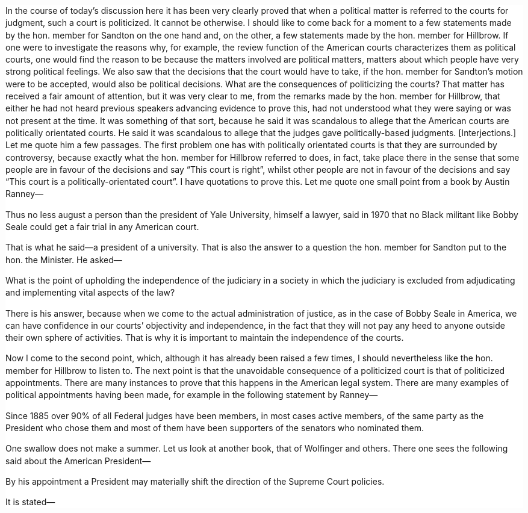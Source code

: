 <p>In the course of today&#x2019;s discussion here it has been very clearly proved that when a political matter is referred to the courts for judgment, such a court is politicized. It cannot be otherwise. I should like to come back for a moment to a few statements made by the hon. member for Sandton on the one <span class="col_11445-11446" refersTo="page_0611"/>hand and, on the other, a few statements made by the hon. member for Hillbrow. If one were to investigate the reasons why, for example, the review function of the American courts characterizes them as political courts, one would find the reason to be because the matters involved are political matters, matters about which people have very strong political feelings. We also saw that the decisions that the court would have to take, if the hon. member for Sandton&#x2019;s motion were to be accepted, would also be political decisions. What are the consequences of politicizing the courts? That matter has received a fair amount of attention, but it was very clear to me, from the remarks made by the hon. member for Hillbrow, that either he had not heard previous speakers advancing evidence to prove this, had not understood what they were saying or was not present at the time. It was something of that sort, because he said it was scandalous to allege that the American courts are politically orientated courts. He said it was scandalous to allege that the judges gave politically-based judgments. [Interjections.] Let me quote him a few passages. The first problem one has with politically orientated courts is that they are surrounded by controversy, because exactly what the hon. member for Hillbrow referred to does, in fact, take place there in the sense that some people are in favour of the decisions and say &#x201C;This court is right&#x201D;, whilst other people are not in favour of the decisions and say &#x201C;This court is a politically-orientated court&#x201D;. I have quotations to prove this. Let me quote one small point from a book by Austin Ranney&#x2014;</p>

<block name="quote">Thus no less august a person than the president of Yale University, himself a lawyer, said in 1970 that no Black militant like Bobby Seale could get a fair trial in any American court.</block>

<p>That is what he said&#x2014;a president of a university. That is also the answer to a question the hon. member for Sandton put to the hon. the Minister. He asked&#x2014;</p>

<block name="quote">What is the point of upholding the independence of the judiciary in a society in which the judiciary is excluded from adjudicating and implementing vital aspects of the law?</block>

<p>There is his answer, because when we come to the actual administration of justice, as in the case of Bobby Seale in America, we can have confidence in our courts&#x2019; objectivity and independence, in the fact that they will not pay any heed to anyone outside their own sphere of activities. That is why it is important to maintain the independence of the courts.</p>

<p>Now I come to the second point, which, although it has already been raised a few times, I should nevertheless like the hon. member for Hillbrow to listen to. The next point is that the unavoidable consequence of a politicized court is that of politicized appointments. There are many instances to prove that this happens in the American legal system. There are many examples of political appointments having been made, for example in the following statement by Ranney&#x2014;</p>

<block name="quote">Since 1885 over 90% of all Federal judges have been members, in most cases active members, of the same party as the President who chose them and most of them have been supporters of the senators who nominated them.</block>

<p>One swallow does not make a summer. Let us look at another book, that of Wolfinger and others. There one sees the following said about the American President&#x2014;</p>

<block name="quote">By his appointment a President may materially shift the direction of the Supreme Court policies.</block>

<p>It is stated&#x2014;</p>
